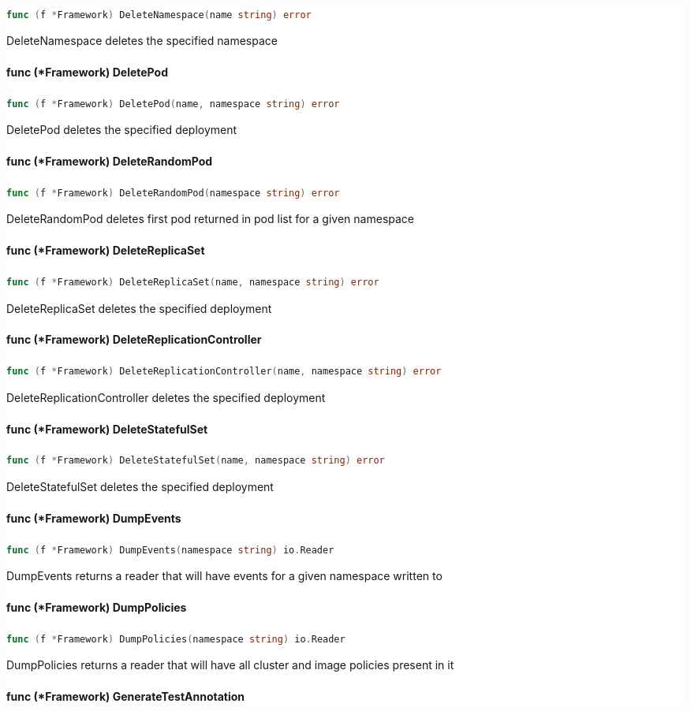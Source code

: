 ```go
func (f *Framework) DeleteNamespace(name string) error
```
DeleteNamespace deletes the specified namespace

#### func (*Framework) DeletePod

```go
func (f *Framework) DeletePod(name, namespace string) error
```
DeletePod deletes the specified deployment

#### func (*Framework) DeleteRandomPod

```go
func (f *Framework) DeleteRandomPod(namespace string) error
```
DeleteRandomPod deletes first pod returned in pod list for a given namespace

#### func (*Framework) DeleteReplicaSet

```go
func (f *Framework) DeleteReplicaSet(name, namespace string) error
```
DeleteReplicaSet deletes the specified deployment

#### func (*Framework) DeleteReplicationController

```go
func (f *Framework) DeleteReplicationController(name, namespace string) error
```
DeleteReplicationController deletes the specified deployment

#### func (*Framework) DeleteStatefulSet

```go
func (f *Framework) DeleteStatefulSet(name, namespace string) error
```
DeleteStatefulSet deletes the specified deployment

#### func (*Framework) DumpEvents

```go
func (f *Framework) DumpEvents(namespace string) io.Reader
```
DumpEvents returns a reader that will have events for a given namespace written
to

#### func (*Framework) DumpPolicies

```go
func (f *Framework) DumpPolicies(namespace string) io.Reader
```
DumpPolicies returns a reader that will have all cluster and image policies
present in it

#### func (*Framework) GenerateTestAnnotation
